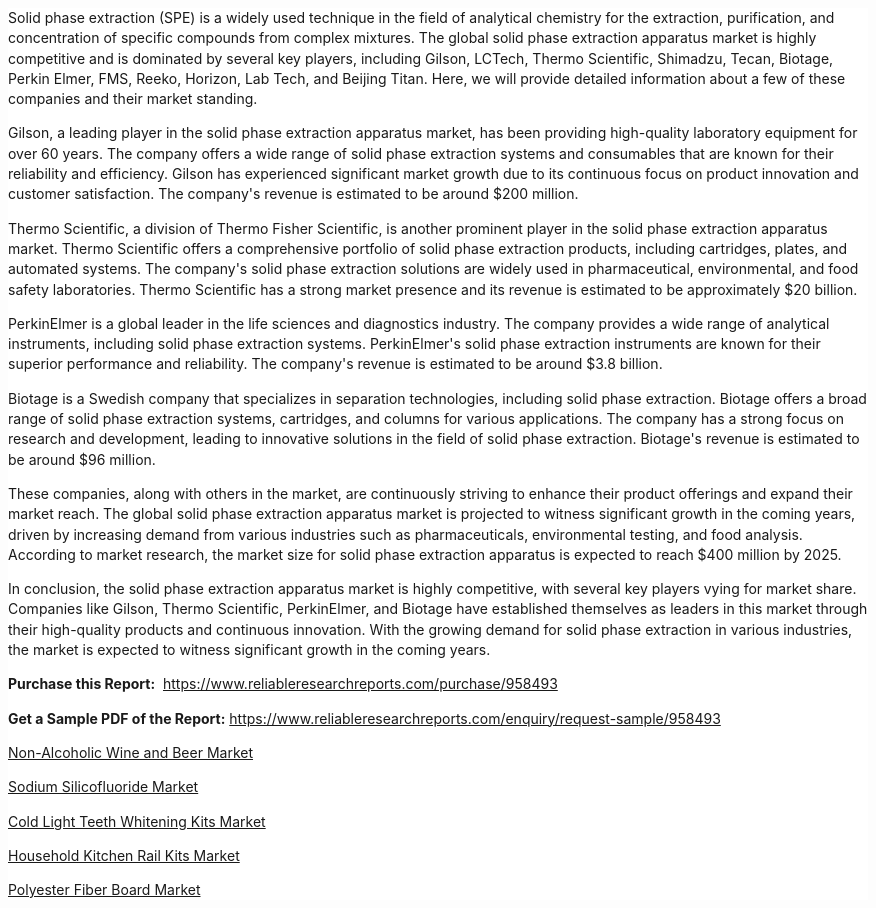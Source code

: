 <p><p>Solid phase extraction (SPE) is a widely used technique in the field of analytical chemistry for the extraction, purification, and concentration of specific compounds from complex mixtures. The global solid phase extraction apparatus market is highly competitive and is dominated by several key players, including Gilson, LCTech, Thermo Scientific, Shimadzu, Tecan, Biotage, Perkin Elmer, FMS, Reeko, Horizon, Lab Tech, and Beijing Titan. Here, we will provide detailed information about a few of these companies and their market standing.</p><p>Gilson, a leading player in the solid phase extraction apparatus market, has been providing high-quality laboratory equipment for over 60 years. The company offers a wide range of solid phase extraction systems and consumables that are known for their reliability and efficiency. Gilson has experienced significant market growth due to its continuous focus on product innovation and customer satisfaction. The company's revenue is estimated to be around $200 million.</p><p>Thermo Scientific, a division of Thermo Fisher Scientific, is another prominent player in the solid phase extraction apparatus market. Thermo Scientific offers a comprehensive portfolio of solid phase extraction products, including cartridges, plates, and automated systems. The company's solid phase extraction solutions are widely used in pharmaceutical, environmental, and food safety laboratories. Thermo Scientific has a strong market presence and its revenue is estimated to be approximately $20 billion.</p><p>PerkinElmer is a global leader in the life sciences and diagnostics industry. The company provides a wide range of analytical instruments, including solid phase extraction systems. PerkinElmer's solid phase extraction instruments are known for their superior performance and reliability. The company's revenue is estimated to be around $3.8 billion.</p><p>Biotage is a Swedish company that specializes in separation technologies, including solid phase extraction. Biotage offers a broad range of solid phase extraction systems, cartridges, and columns for various applications. The company has a strong focus on research and development, leading to innovative solutions in the field of solid phase extraction. Biotage's revenue is estimated to be around $96 million.</p><p>These companies, along with others in the market, are continuously striving to enhance their product offerings and expand their market reach. The global solid phase extraction apparatus market is projected to witness significant growth in the coming years, driven by increasing demand from various industries such as pharmaceuticals, environmental testing, and food analysis. According to market research, the market size for solid phase extraction apparatus is expected to reach $400 million by 2025.</p><p>In conclusion, the solid phase extraction apparatus market is highly competitive, with several key players vying for market share. Companies like Gilson, Thermo Scientific, PerkinElmer, and Biotage have established themselves as leaders in this market through their high-quality products and continuous innovation. With the growing demand for solid phase extraction in various industries, the market is expected to witness significant growth in the coming years.</p></p>
<p><strong>Purchase this Report:</strong>&nbsp;&nbsp;<a href="https://www.reliableresearchreports.com/purchase/958493">https://www.reliableresearchreports.com/purchase/958493</a></p>
<p></p>
<p><strong>Get a Sample PDF of the Report:</strong>&nbsp;<a href="https://www.reliableresearchreports.com/enquiry/request-sample/958493">https://www.reliableresearchreports.com/enquiry/request-sample/958493</a></p>
<p><p><a href="https://medium.com/@ransomjohns101/non-alcoholic-wine-and-beer-market-size-growth-forecast-2023-2030-48e8c27d5a96">Non-Alcoholic Wine and Beer Market</a></p><p><a href="https://www.linkedin.com/pulse/sodium-silicofluoride-market-size-share-amp-trends-analysis-s9hme/">Sodium Silicofluoride Market</a></p><p><a href="https://medium.com/@staceyhilll3626/cold-light-teeth-whitening-kits-market-size-growth-forecast-2023-2030-fe552213250e">Cold Light Teeth Whitening Kits Market</a></p><p><a href="https://github.com/GroverBarry/Market-Research-Report-List-1/blob/main/household-kitchen-rail-kits-market.md">Household Kitchen Rail Kits Market</a></p><p><a href="https://www.linkedin.com/pulse/polyester-fiber-board-market-research-report-unlocks-analysis-9jzfe/">Polyester Fiber Board Market</a></p></p>